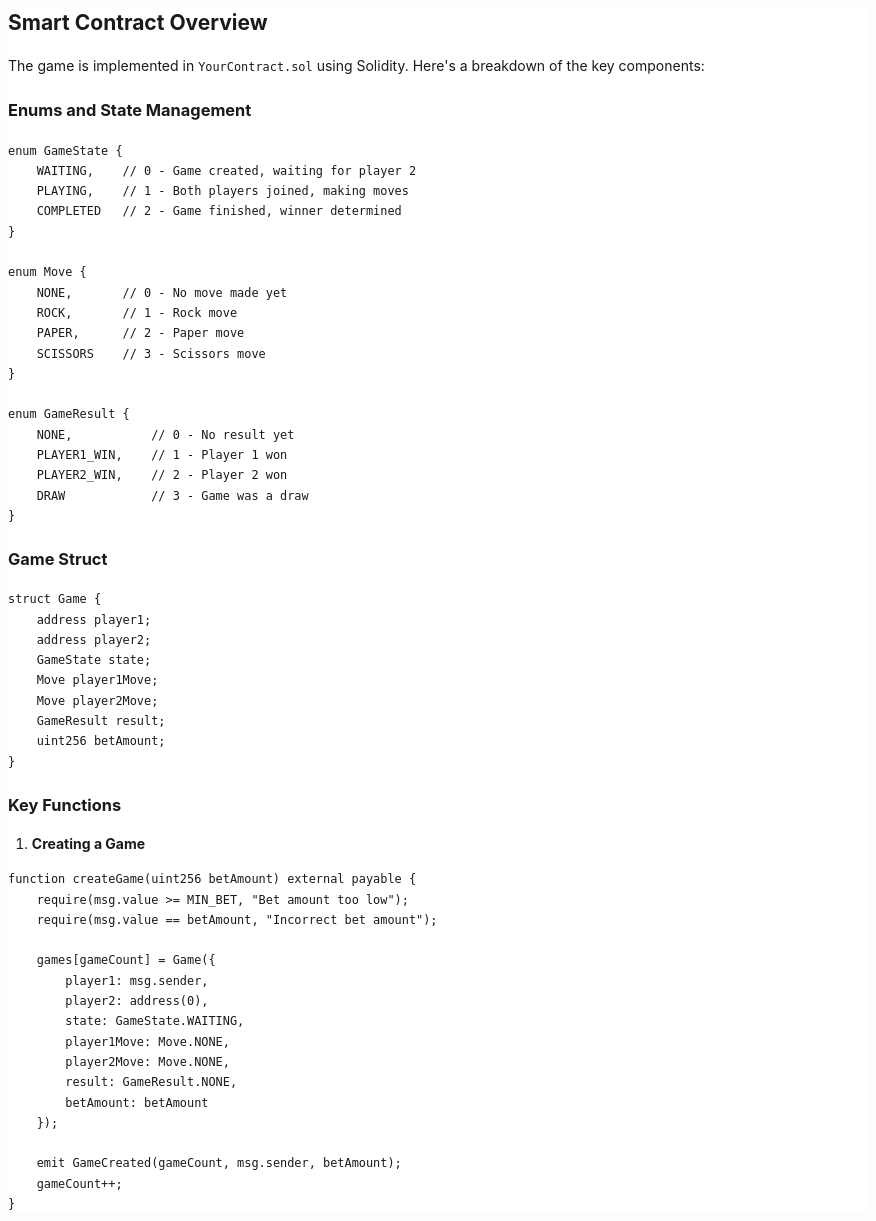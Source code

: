 ## Smart Contract Overview

The game is implemented in `YourContract.sol` using Solidity. Here's a breakdown of the key components:

### Enums and State Management

```solidity
enum GameState {
    WAITING,    // 0 - Game created, waiting for player 2
    PLAYING,    // 1 - Both players joined, making moves
    COMPLETED   // 2 - Game finished, winner determined
}

enum Move {
    NONE,       // 0 - No move made yet
    ROCK,       // 1 - Rock move
    PAPER,      // 2 - Paper move
    SCISSORS    // 3 - Scissors move
}

enum GameResult {
    NONE,           // 0 - No result yet
    PLAYER1_WIN,    // 1 - Player 1 won
    PLAYER2_WIN,    // 2 - Player 2 won
    DRAW            // 3 - Game was a draw
}
```

### Game Struct

```solidity
struct Game {
    address player1;
    address player2;
    GameState state;
    Move player1Move;
    Move player2Move;
    GameResult result;
    uint256 betAmount;
}
```

### Key Functions

1. **Creating a Game**

```solidity
function createGame(uint256 betAmount) external payable {
    require(msg.value >= MIN_BET, "Bet amount too low");
    require(msg.value == betAmount, "Incorrect bet amount");

    games[gameCount] = Game({
        player1: msg.sender,
        player2: address(0),
        state: GameState.WAITING,
        player1Move: Move.NONE,
        player2Move: Move.NONE,
        result: GameResult.NONE,
        betAmount: betAmount
    });

    emit GameCreated(gameCount, msg.sender, betAmount);
    gameCount++;
}
```
